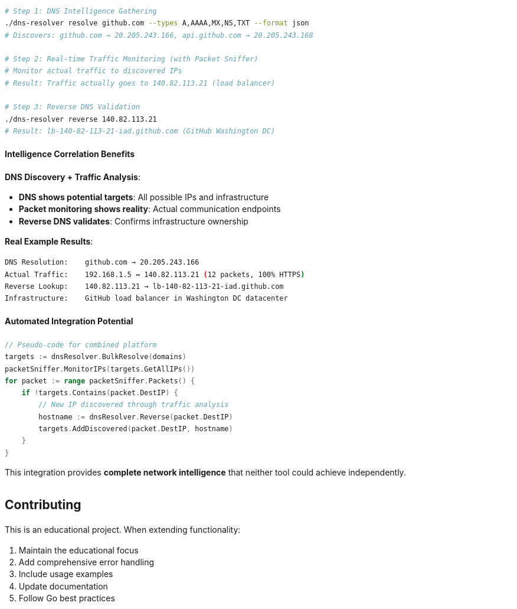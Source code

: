 ```bash
# Step 1: DNS Intelligence Gathering
./dns-resolver resolve github.com --types A,AAAA,MX,NS,TXT --format json
# Discovers: github.com → 20.205.243.166, api.github.com → 20.205.243.168

# Step 2: Real-time Traffic Monitoring (with Packet Sniffer)
# Monitor actual traffic to discovered IPs
# Result: Traffic actually goes to 140.82.113.21 (load balancer)

# Step 3: Reverse DNS Validation
./dns-resolver reverse 140.82.113.21
# Result: lb-140-82-113-21-iad.github.com (GitHub Washington DC)
```

#### **Intelligence Correlation Benefits**

**DNS Discovery + Traffic Analysis**:
- **DNS shows potential targets**: All possible IPs and infrastructure
- **Packet monitoring shows reality**: Actual communication endpoints
- **Reverse DNS validates**: Confirms infrastructure ownership

**Real Example Results**:
```bash
DNS Resolution:    github.com → 20.205.243.166
Actual Traffic:    192.168.1.5 ↔ 140.82.113.21 (12 packets, 100% HTTPS)
Reverse Lookup:    140.82.113.21 → lb-140-82-113-21-iad.github.com
Infrastructure:    GitHub load balancer in Washington DC datacenter
```

#### **Automated Integration Potential**

```go
// Pseudo-code for combined platform
targets := dnsResolver.BulkResolve(domains)
packetSniffer.MonitorIPs(targets.GetAllIPs())
for packet := range packetSniffer.Packets() {
    if !targets.Contains(packet.DestIP) {
        // New IP discovered through traffic analysis
        hostname := dnsResolver.Reverse(packet.DestIP)
        targets.AddDiscovered(packet.DestIP, hostname)
    }
}
```

This integration provides **complete network intelligence** that neither tool could achieve independently.

## Contributing

This is an educational project. When extending functionality:
1. Maintain the educational focus
2. Add comprehensive error handling
3. Include usage examples
4. Update documentation
5. Follow Go best practices
